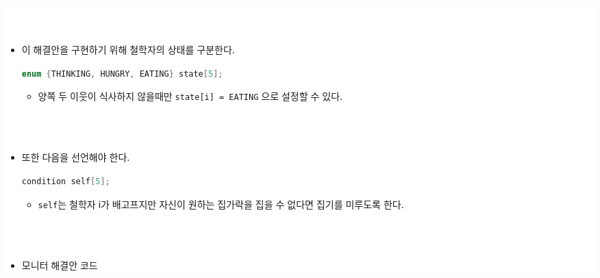<br/>

<br/>

- 이 해결안을 구현하기 위해 철학자의 상태를 구분한다.
    
    ```c
    enum {THINKING, HUNGRY, EATING} state[5]; 
    ```
    
    - 양쪽 두 이웃이 식사하지 않을때만 `state[i] = EATING` 으로 설정할 수 있다.

<br/>

<br/>

- 또한 다음을 선언해야 한다.
    
    ```c
    condition self[5];
    ```
    
    - `self`는 철학자 i가 배고프지만 자신이 원하는 집가락을 집을 수 없다면 집기를 미루도록 한다.

<br/>

<br/>

- 모니터 해결안 코드
    